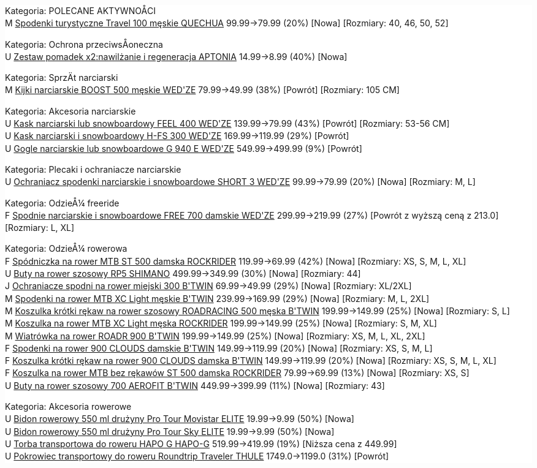 Kategoria: POLECANE AKTYWNOÅCI  
M [Spodenki turystyczne Travel 100 męskie QUECHUA](http://www.decathlon.pl/spodenki-turystyczne-arpenaz-500-mskie-id_8329443.html) 99.99->79.99 (20%) [Nowa] [Rozmiary: 40, 46, 50, 52]  

Kategoria: Ochrona przeciwsÅoneczna  
U [Zestaw pomadek x2:nawilżanie i regeneracja APTONIA](http://www.decathlon.pl/zestaw-pomadek-x2-id_8347016.html) 14.99->8.99 (40%) [Nowa]  

Kategoria: SprzÄt narciarski  
M [Kijki narciarskie BOOST 500 męskie WED'ZE](http://www.decathlon.pl/kijki-boost-500-p-id_8343763.html) 79.99->49.99 (38%) [Powrót] [Rozmiary: 105 CM]  

Kategoria: Akcesoria narciarskie  
U [Kask narciarski lub snowboardowy FEEL 400 WED'ZE](http://www.decathlon.pl/kask-feel-400-id_8374441.html) 139.99->79.99 (43%) [Powrót] [Rozmiary: 53-56 CM]  
U [Kask narciarski i snowboardowy H-FS 300 WED'ZE](http://www.decathlon.pl/kask-h-fs-300-id_8400173.html) 169.99->119.99 (29%) [Powrót]  
U [Gogle narciarskie lub snowboardowe G 940 E WED'ZE](http://www.decathlon.pl/gogle-g-940-e-id_8374701.html) 549.99->499.99 (9%) [Powrót]  

Kategoria:  Plecaki i ochraniacze narciarskie  
U [Ochraniacz spodenki narciarskie i snowboardowe SHORT 3 WED'ZE](http://www.decathlon.pl/spodenki-defense-3-id_8375047.html) 99.99->79.99 (20%) [Nowa] [Rozmiary: M, L]  

Kategoria: OdzieÅ¼ freeride  
F [Spodnie narciarskie i snowboardowe FREE 700 damskie WED'ZE](http://www.decathlon.pl/spodnie-free-700-id_8398661.html) 299.99->219.99 (27%) [Powrót z wyższą ceną z 213.0] [Rozmiary: L, XL]  

Kategoria: OdzieÅ¼ rowerowa  
F [Spódniczka na rower MTB ST 500 damska ROCKRIDER](http://www.decathlon.pl/spodniczka-mtb-st-500-id_8487294.html) 119.99->69.99 (42%) [Nowa] [Rozmiary: XS, S, M, L, XL]  
U [Buty na rower szosowy RP5 SHIMANO](http://www.decathlon.pl/buty-szosowe-rp5-id_8385484.html) 499.99->349.99 (30%) [Nowa] [Rozmiary: 44]  
J [Ochraniacze spodni na rower miejski 300 B'TWIN](http://www.decathlon.pl/ochraniacz-spodni-na-rower-300-czarny-id_8328693.html) 69.99->49.99 (29%) [Nowa] [Rozmiary: XL/2XL]  
M [Spodenki na rower MTB XC Light męskie B'TWIN](http://www.decathlon.pl/spodenki-mtb-xc-light-id_8403008.html) 239.99->169.99 (29%) [Nowa] [Rozmiary: M, L, 2XL]  
M [Koszulka krótki rękaw na rower szosowy ROADRACING 500 męska B'TWIN](http://www.decathlon.pl/koszulka-krotki-rkaw-roadr500-id_8402883.html) 199.99->149.99 (25%) [Nowa] [Rozmiary: S, L]  
M [Koszulka na rower MTB XC Light męska ROCKRIDER](http://www.decathlon.pl/koszulka-mtb-xc-light-id_8402898.html) 199.99->149.99 (25%) [Nowa] [Rozmiary: S, M, XL]  
M [Wiatrówka na rower ROADR 900 B'TWIN](http://www.decathlon.pl/wiatrowka-roadr-900-id_8402979.html) 199.99->149.99 (25%) [Nowa] [Rozmiary: XS, M, L, XL, 2XL]  
F [Spodenki na rower 900 CLOUDS damskie B'TWIN](http://www.decathlon.pl/spodenki-900-clouds-id_8407473.html) 149.99->119.99 (20%) [Nowa] [Rozmiary: XS, S, M, L]  
F [Koszulka krótki rękaw na rower 900 CLOUDS damska B'TWIN](http://www.decathlon.pl/koszulka-na-rower-900-clouds-id_8490594.html) 149.99->119.99 (20%) [Nowa] [Rozmiary: XS, S, M, L, XL]  
F [Koszulka na rower MTB bez rękawów ST 500 damska ROCKRIDER](http://www.decathlon.pl/koszulka-mtb-bez-rkawow-st500-id_8490597.html) 79.99->69.99 (13%) [Nowa] [Rozmiary: XS, S]  
U [Buty na rower szosowy 700 AEROFIT B'TWIN](http://www.decathlon.pl/buty-na-rower-szosowy-700-aerofit-id_8359180.html) 449.99->399.99 (11%) [Nowa] [Rozmiary: 43]  

Kategoria: Akcesoria rowerowe  
U [Bidon rowerowy 550 ml drużyny Pro Tour Movistar ELITE](http://www.decathlon.pl/bidon-550-ml-movistar-id_8521560.html) 19.99->9.99 (50%) [Nowa]  
U [Bidon rowerowy 550 ml drużyny Pro Tour Sky ELITE](http://www.decathlon.pl/bidon-550-ml-sky-id_8524814.html) 19.99->9.99 (50%) [Nowa]  
U [Torba transportowa do roweru HAPO G HAPO-G](http://www.decathlon.pl/torba-do-roweru-hapo-g-id_8399021.html) 519.99->419.99 (19%) [Niższa cena z 449.99]  
U [Pokrowiec transportowy do roweru Roundtrip Traveler THULE](http://www.decathlon.pl/pokrowiec-roundtrip-traveler-id_8393983.html) 1749.0->1199.0 (31%) [Powrót]  
